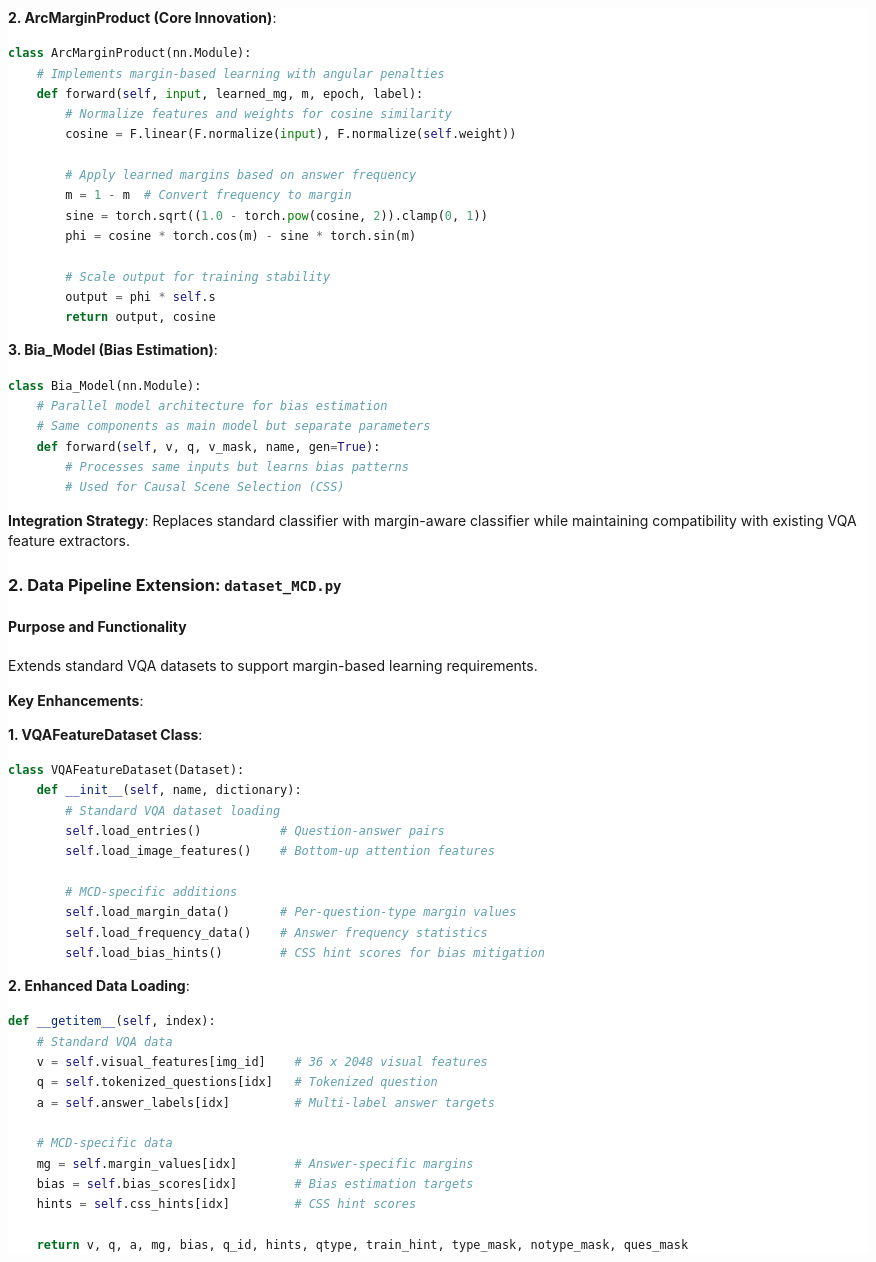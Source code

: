 **2. ArcMarginProduct (Core Innovation)**:
```python
class ArcMarginProduct(nn.Module):
    # Implements margin-based learning with angular penalties
    def forward(self, input, learned_mg, m, epoch, label):
        # Normalize features and weights for cosine similarity
        cosine = F.linear(F.normalize(input), F.normalize(self.weight))
        
        # Apply learned margins based on answer frequency
        m = 1 - m  # Convert frequency to margin
        sine = torch.sqrt((1.0 - torch.pow(cosine, 2)).clamp(0, 1))
        phi = cosine * torch.cos(m) - sine * torch.sin(m)
        
        # Scale output for training stability
        output = phi * self.s
        return output, cosine
```

**3. Bia_Model (Bias Estimation)**:
```python
class Bia_Model(nn.Module):
    # Parallel model architecture for bias estimation
    # Same components as main model but separate parameters
    def forward(self, v, q, v_mask, name, gen=True):
        # Processes same inputs but learns bias patterns
        # Used for Causal Scene Selection (CSS)
```

**Integration Strategy**: Replaces standard classifier with margin-aware classifier while maintaining compatibility with existing VQA feature extractors.

### 2. Data Pipeline Extension: `dataset_MCD.py`

#### Purpose and Functionality
Extends standard VQA datasets to support margin-based learning requirements.

**Key Enhancements**:

**1. VQAFeatureDataset Class**:
```python
class VQAFeatureDataset(Dataset):
    def __init__(self, name, dictionary):
        # Standard VQA dataset loading
        self.load_entries()           # Question-answer pairs
        self.load_image_features()    # Bottom-up attention features
        
        # MCD-specific additions
        self.load_margin_data()       # Per-question-type margin values
        self.load_frequency_data()    # Answer frequency statistics
        self.load_bias_hints()        # CSS hint scores for bias mitigation
```

**2. Enhanced Data Loading**:
```python
def __getitem__(self, index):
    # Standard VQA data
    v = self.visual_features[img_id]    # 36 x 2048 visual features
    q = self.tokenized_questions[idx]   # Tokenized question
    a = self.answer_labels[idx]         # Multi-label answer targets
    
    # MCD-specific data
    mg = self.margin_values[idx]        # Answer-specific margins
    bias = self.bias_scores[idx]        # Bias estimation targets
    hints = self.css_hints[idx]         # CSS hint scores
    
    return v, q, a, mg, bias, q_id, hints, qtype, train_hint, type_mask, notype_mask, ques_mask
```
